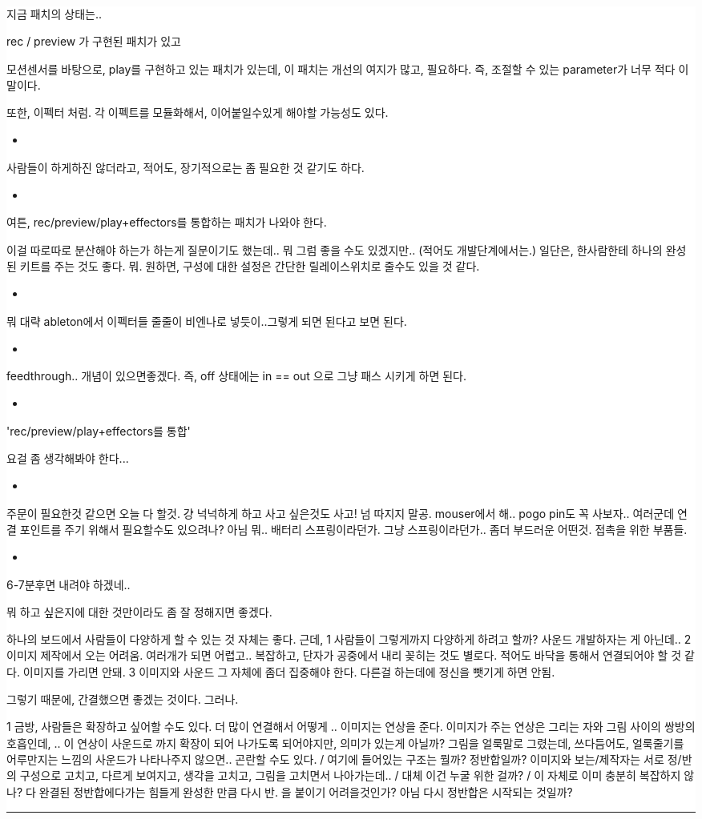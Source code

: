지금 패치의 상태는..

rec / preview 가 구현된 패치가 있고

모션센서를 바탕으로, play를 구현하고 있는 패치가 있는데, 이 패치는 개선의 여지가 많고, 필요하다. 즉, 조절할 수 있는 parameter가 너무 적다 이말이다.

또한, 이펙터 처럼. 각 이펙트를 모듈화해서, 이어붙일수있게 해야할 가능성도 있다.

-

사람들이 하게하진 않더라고, 적어도, 장기적으로는 좀 필요한 것 같기도 하다.

-

여튼, rec/preview/play+effectors를 통합하는 패치가 나와야 한다.

이걸 따로따로 분산해야 하는가 하는게 질문이기도 했는데.. 뭐 그럼 좋을 수도 있겠지만.. (적어도 개발단계에서는.)
일단은, 한사람한테 하나의 완성된 키트를 주는 것도 좋다. 뭐. 원하면, 구성에 대한 설정은 간단한 릴레이스위치로 줄수도 있을 것 같다.

-

뭐 대략 ableton에서 이펙터들 줄줄이 비엔나로 넣듯이..그렇게 되면 된다고 보면 된다.

-

feedthrough.. 개념이 있으면좋겠다. 즉, off 상태에는 in == out 으로 그냥 패스 시키게 하면 된다.

-

'rec/preview/play+effectors를 통합'

요걸 좀 생각해봐야 한다...

-

주문이 필요한것 같으면 오늘 다 할것.
걍 넉넉하게 하고 사고 싶은것도 사고!
넘 따지지 말공. mouser에서 해..
pogo pin도 꼭 사보자.. 여러군데 연결 포인트를 주기 위해서 필요할수도 있으려나?
아님 뭐.. 배터리 스프링이라던가. 그냥 스프링이라던가.. 좀더 부드러운 어떤것. 접촉을 위한 부품들.

-

6-7분후면 내려야 하겠네..

뭐 하고 싶은지에 대한 것만이라도 좀 잘 정해지면 좋겠다.

하나의 보드에서 사람들이 다양하게 할 수 있는 것 자체는 좋다.
근데, 1 사람들이 그렇게까지 다양하게 하려고 할까? 사운드 개발하자는 게 아닌데.. 2 이미지 제작에서 오는 어려움. 여러개가 되면 어렵고.. 복잡하고, 단자가 공중에서 내리 꽂히는 것도 별로다. 적어도 바닥을 통해서 연결되어야 할 것 같다. 이미지를 가리면 안돼.
3 이미지와 사운드 그 자체에 좀더 집중해야 한다. 다른걸 하는데에 정신을 뺏기게 하면 안됨.

그렇기 때문에, 간결했으면 좋겠는 것이다.
그러나.

1 금방, 사람들은 확장하고 싶어할 수도 있다. 더 많이 연결해서 어떻게 .. 이미지는 연상을 준다. 이미지가 주는 연상은 그리는 자와 그림 사이의 쌍방의 호흡인데, .. 이 연상이 사운드로 까지 확장이 되어 나가도록 되어야지만, 의미가 있는게 아닐까? 그림을 얼룩말로 그렸는데, 쓰다듬어도, 얼룩줄기를 어루만지는 느낌의 사운드가 나타나주지 않으면.. 곤란할 수도 있다. / 여기에 들어있는 구조는 뭘까? 정반합일까? 이미지와 보는/제작자는 서로 정/반의 구성으로 고치고, 다르게 보여지고, 생각을 고치고, 그림을 고치면서 나아가는데.. / 대체 이건 누굴 위한 걸까? / 이 자체로 이미 충분히 복잡하지 않나? 다 완결된 정반합에다가는 힘들게 완성한 만큼 다시 반. 을 붙이기 어려을것인가? 아님 다시 정반합은 시작되는 것일까?

---
